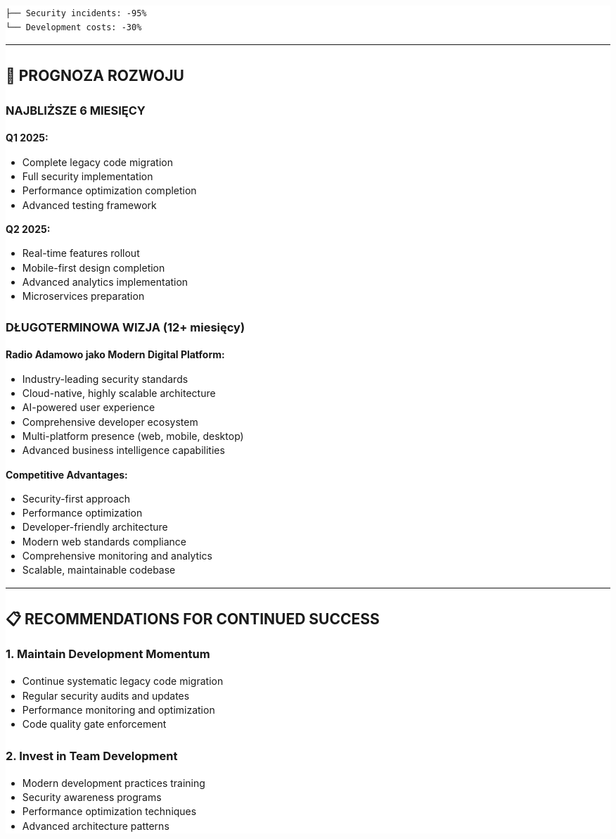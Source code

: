 ```
├── Security incidents: -95%
└── Development costs: -30%
```

---

## 🔮 PROGNOZA ROZWOJU

### NAJBLIŻSZE 6 MIESIĘCY

**Q1 2025:**
- Complete legacy code migration
- Full security implementation  
- Performance optimization completion
- Advanced testing framework

**Q2 2025:**
- Real-time features rollout
- Mobile-first design completion
- Advanced analytics implementation
- Microservices preparation

### DŁUGOTERMINOWA WIZJA (12+ miesięcy)

**Radio Adamowo jako Modern Digital Platform:**
- Industry-leading security standards
- Cloud-native, highly scalable architecture
- AI-powered user experience
- Comprehensive developer ecosystem
- Multi-platform presence (web, mobile, desktop)
- Advanced business intelligence capabilities

**Competitive Advantages:**
- Security-first approach
- Performance optimization
- Developer-friendly architecture  
- Modern web standards compliance
- Comprehensive monitoring and analytics
- Scalable, maintainable codebase

---

## 📋 RECOMMENDATIONS FOR CONTINUED SUCCESS

### 1. Maintain Development Momentum
- Continue systematic legacy code migration
- Regular security audits and updates
- Performance monitoring and optimization
- Code quality gate enforcement

### 2. Invest in Team Development
- Modern development practices training
- Security awareness programs
- Performance optimization techniques
- Advanced architecture patterns
